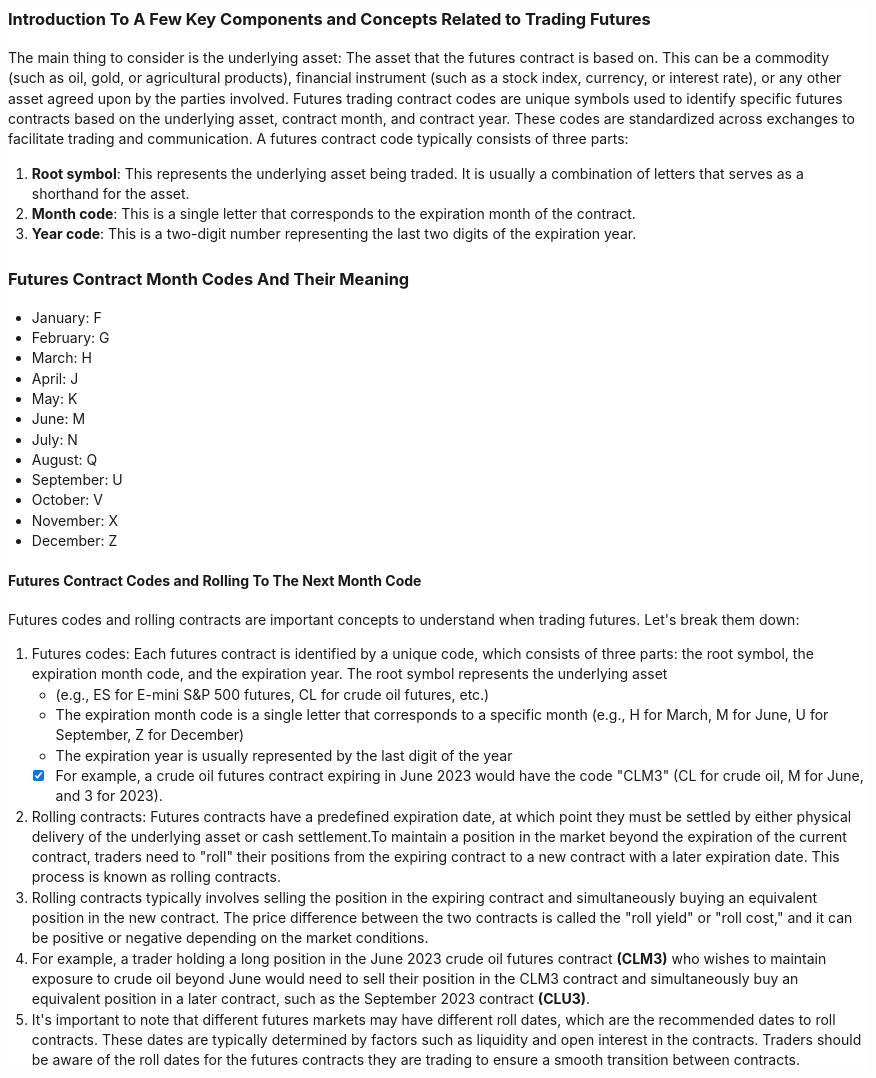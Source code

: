 
### Introduction To A Few Key Components and Concepts Related to Trading Futures
The main thing to consider is the underlying asset: The asset that the futures contract is based on. This can be a commodity (such as oil, gold, or agricultural products), financial instrument (such as a stock index, currency, or interest rate), or any other asset agreed upon by the parties involved.
Futures trading contract codes are unique symbols used to identify specific futures contracts based on the underlying asset, contract month, and contract year. These codes are standardized across exchanges to facilitate trading and communication. A futures contract code typically consists of three parts:
1. **Root symbol**: This represents the underlying asset being traded. It is usually a combination of letters that serves as a shorthand for the asset.
2. **Month code**: This is a single letter that corresponds to the expiration month of the contract.
3. **Year code**: This is a two-digit number representing the last two digits of the expiration year.</br>

### Futures Contract Month Codes And Their Meaning
- January: F
- February: G
- March: H
- April: J
- May: K
- June: M
- July: N
- August: Q
- September: U
- October: V
- November: X
- December: Z

#### Futures Contract Codes and Rolling To The Next Month Code
Futures codes and rolling contracts are important concepts to understand when trading futures. Let's break them down:
1. Futures codes: Each futures contract is identified by a unique code, which consists of three parts: the root symbol, the expiration month code, and the expiration year. The root symbol represents the underlying asset 
    - (e.g., ES for E-mini S&P 500 futures, CL for crude oil futures, etc.)
    - The expiration month code is a single letter that corresponds to a specific month (e.g., H for March, M for June, U for September, Z for December)
    - The expiration year is usually represented by the last digit of the year
    - [x] For example, a crude oil futures contract expiring in June 2023 would have the code "CLM3" (CL for crude oil, M for June, and 3 for 2023).
2. Rolling contracts: Futures contracts have a predefined expiration date, at which point they must be settled by either physical delivery of the underlying asset or cash settlement.To maintain a position in the market beyond the expiration of the current contract, traders need to "roll" their positions from the expiring contract to a new contract with a later expiration date. This process is known as rolling contracts.
3. Rolling contracts typically involves selling the position in the expiring contract and simultaneously buying an equivalent position in the new contract. The price difference between the two contracts is called the "roll yield" or "roll cost," and it can be positive or negative depending on the market conditions.
4. For example, a trader holding a long position in the June 2023 crude oil futures contract **(CLM3)** who wishes to maintain exposure to crude oil beyond June would need to sell their position in the CLM3 contract and simultaneously buy an equivalent position in a later contract, such as the September 2023 contract **(CLU3)**.
5. It's important to note that different futures markets may have different roll dates, which are the recommended dates to roll contracts. These dates are typically determined by factors such as liquidity and open interest in the contracts. Traders should be aware of the roll dates for the futures contracts they are trading to ensure a smooth transition between contracts.
